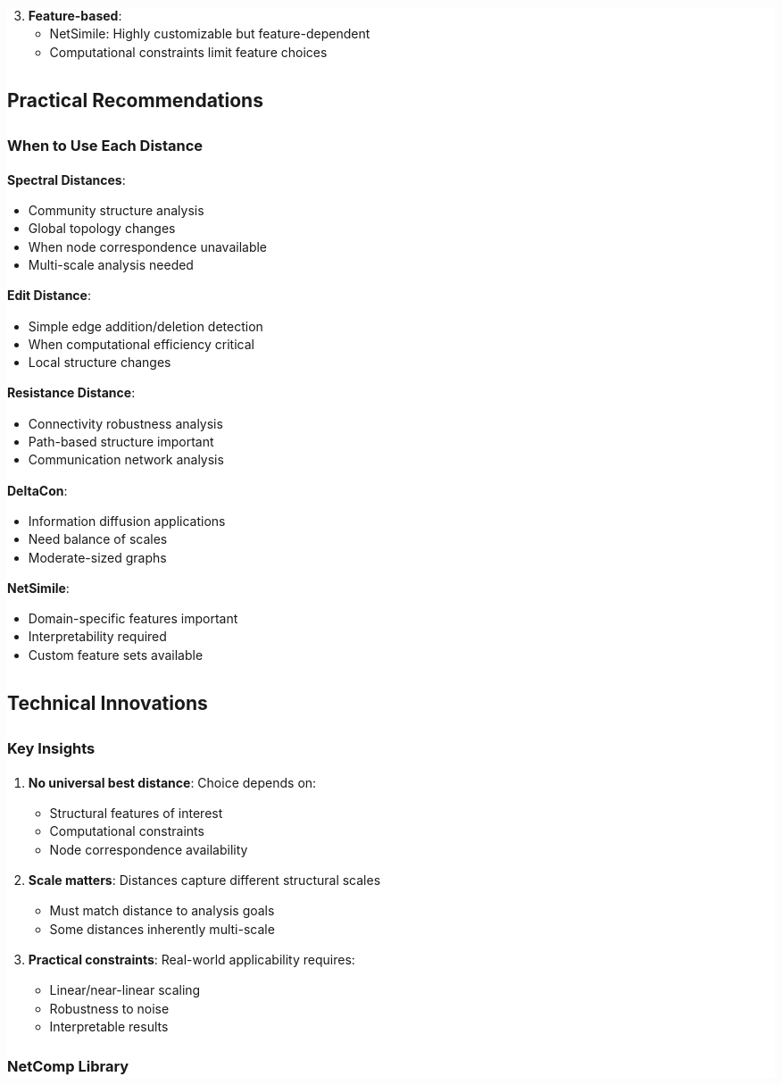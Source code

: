 3. **Feature-based**:
   - NetSimile: Highly customizable but feature-dependent
   - Computational constraints limit feature choices

## Practical Recommendations

### When to Use Each Distance

**Spectral Distances**:
- Community structure analysis
- Global topology changes
- When node correspondence unavailable
- Multi-scale analysis needed

**Edit Distance**:
- Simple edge addition/deletion detection
- When computational efficiency critical
- Local structure changes

**Resistance Distance**:
- Connectivity robustness analysis
- Path-based structure important
- Communication network analysis

**DeltaCon**:
- Information diffusion applications
- Need balance of scales
- Moderate-sized graphs

**NetSimile**:
- Domain-specific features important
- Interpretability required
- Custom feature sets available

## Technical Innovations

### Key Insights

1. **No universal best distance**: Choice depends on:
   - Structural features of interest
   - Computational constraints
   - Node correspondence availability

2. **Scale matters**: Distances capture different structural scales
   - Must match distance to analysis goals
   - Some distances inherently multi-scale

3. **Practical constraints**: Real-world applicability requires:
   - Linear/near-linear scaling
   - Robustness to noise
   - Interpretable results

### NetComp Library
